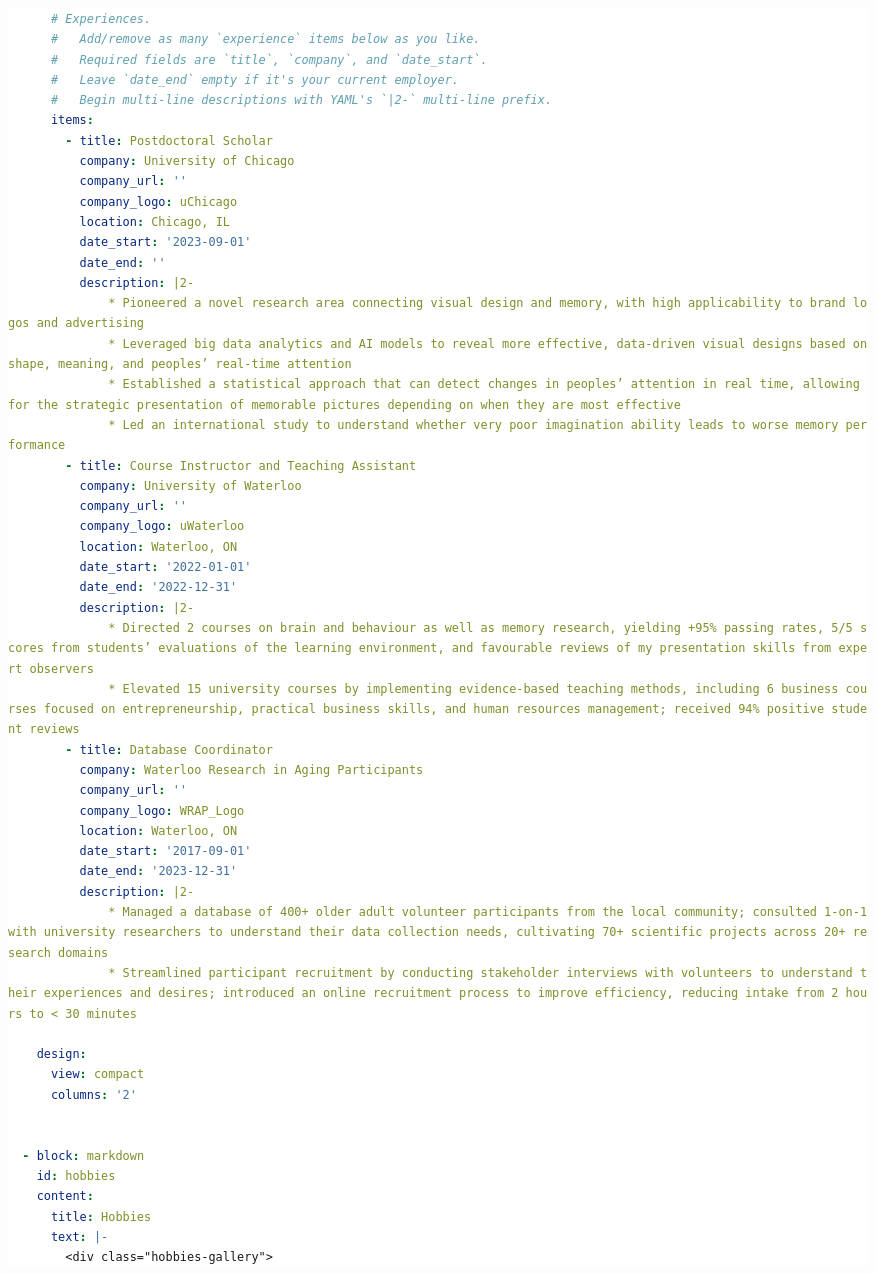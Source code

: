 ```yaml
      # Experiences.
      #   Add/remove as many `experience` items below as you like.
      #   Required fields are `title`, `company`, and `date_start`.
      #   Leave `date_end` empty if it's your current employer.
      #   Begin multi-line descriptions with YAML's `|2-` multi-line prefix.
      items:
        - title: Postdoctoral Scholar
          company: University of Chicago
          company_url: ''
          company_logo: uChicago
          location: Chicago, IL
          date_start: '2023-09-01'
          date_end: ''
          description: |2-
              * Pioneered a novel research area connecting visual design and memory, with high applicability to brand logos and advertising
              * Leveraged big data analytics and AI models to reveal more effective, data-driven visual designs based on shape, meaning, and peoples’ real-time attention
              * Established a statistical approach that can detect changes in peoples’ attention in real time, allowing for the strategic presentation of memorable pictures depending on when they are most effective
              * Led an international study to understand whether very poor imagination ability leads to worse memory performance
        - title: Course Instructor and Teaching Assistant
          company: University of Waterloo
          company_url: ''
          company_logo: uWaterloo
          location: Waterloo, ON
          date_start: '2022-01-01'
          date_end: '2022-12-31'
          description: |2-
              * Directed 2 courses on brain and behaviour as well as memory research, yielding +95% passing rates, 5/5 scores from students’ evaluations of the learning environment, and favourable reviews of my presentation skills from expert observers
              * Elevated 15 university courses by implementing evidence-based teaching methods, including 6 business courses focused on entrepreneurship, practical business skills, and human resources management; received 94% positive student reviews
        - title: Database Coordinator
          company: Waterloo Research in Aging Participants
          company_url: ''
          company_logo: WRAP_Logo
          location: Waterloo, ON
          date_start: '2017-09-01'
          date_end: '2023-12-31'
          description: |2-
              * Managed a database of 400+ older adult volunteer participants from the local community; consulted 1-on-1 with university researchers to understand their data collection needs, cultivating 70+ scientific projects across 20+ research domains
              * Streamlined participant recruitment by conducting stakeholder interviews with volunteers to understand their experiences and desires; introduced an online recruitment process to improve efficiency, reducing intake from 2 hours to < 30 minutes

    design:
      view: compact
      columns: '2'


  - block: markdown
    id: hobbies
    content:
      title: Hobbies
      text: |-
        <div class="hobbies-gallery">
```